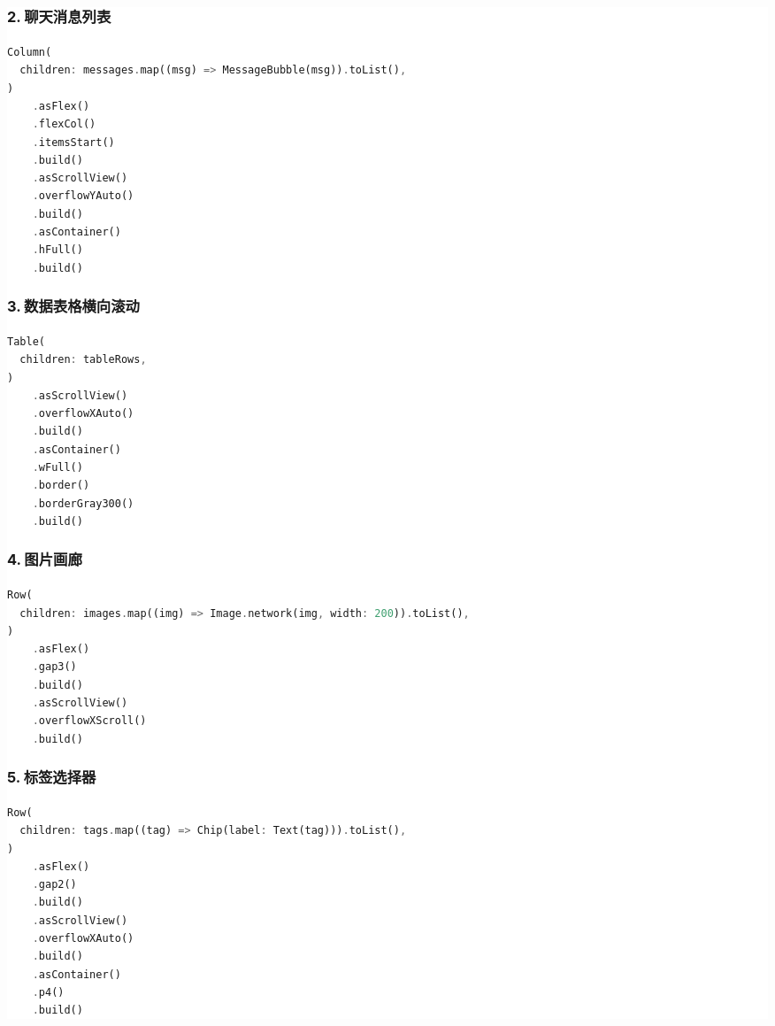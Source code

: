 ### 2. 聊天消息列表

```dart
Column(
  children: messages.map((msg) => MessageBubble(msg)).toList(),
)
    .asFlex()
    .flexCol()
    .itemsStart()
    .build()
    .asScrollView()
    .overflowYAuto()
    .build()
    .asContainer()
    .hFull()
    .build()
```

### 3. 数据表格横向滚动

```dart
Table(
  children: tableRows,
)
    .asScrollView()
    .overflowXAuto()
    .build()
    .asContainer()
    .wFull()
    .border()
    .borderGray300()
    .build()
```

### 4. 图片画廊

```dart
Row(
  children: images.map((img) => Image.network(img, width: 200)).toList(),
)
    .asFlex()
    .gap3()
    .build()
    .asScrollView()
    .overflowXScroll()
    .build()
```

### 5. 标签选择器

```dart
Row(
  children: tags.map((tag) => Chip(label: Text(tag))).toList(),
)
    .asFlex()
    .gap2()
    .build()
    .asScrollView()
    .overflowXAuto()
    .build()
    .asContainer()
    .p4()
    .build()
```
